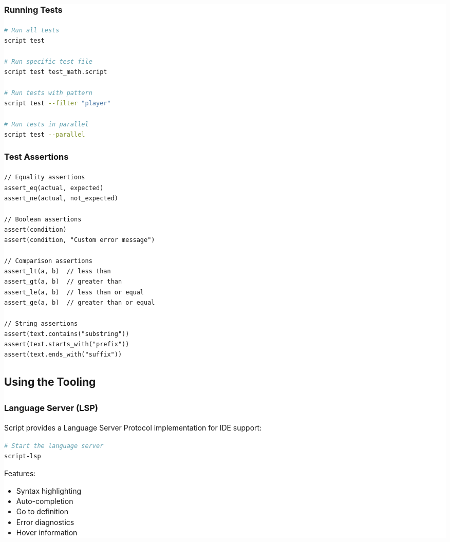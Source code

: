 
### Running Tests

```bash
# Run all tests
script test

# Run specific test file
script test test_math.script

# Run tests with pattern
script test --filter "player"

# Run tests in parallel
script test --parallel
```

### Test Assertions

```script
// Equality assertions
assert_eq(actual, expected)
assert_ne(actual, not_expected)

// Boolean assertions
assert(condition)
assert(condition, "Custom error message")

// Comparison assertions
assert_lt(a, b)  // less than
assert_gt(a, b)  // greater than
assert_le(a, b)  // less than or equal
assert_ge(a, b)  // greater than or equal

// String assertions
assert(text.contains("substring"))
assert(text.starts_with("prefix"))
assert(text.ends_with("suffix"))
```

## Using the Tooling

### Language Server (LSP)

Script provides a Language Server Protocol implementation for IDE support:

```bash
# Start the language server
script-lsp
```

Features:
- Syntax highlighting
- Auto-completion
- Go to definition
- Error diagnostics
- Hover information
